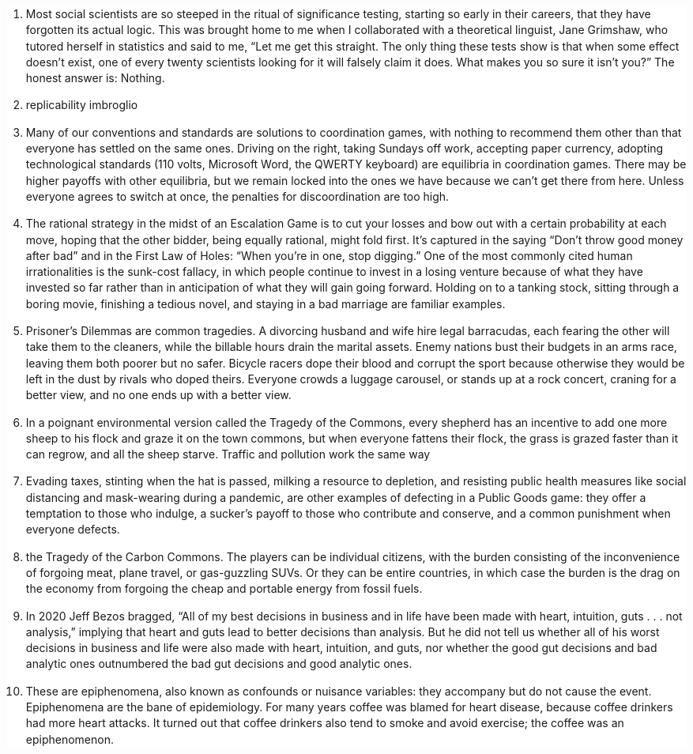 1. Most social scientists are so steeped in the ritual of significance testing, starting so early in their careers, that they have forgotten its actual logic. This was brought home to me when I collaborated with a theoretical linguist, Jane Grimshaw, who tutored herself in statistics and said to me, “Let me get this straight. The only thing these tests show is that when some effect doesn’t exist, one of every twenty scientists looking for it will falsely claim it does. What makes you so sure it isn’t you?” The honest answer is: Nothing.

1. replicability imbroglio

1. Many of our conventions and standards are solutions to coordination games, with nothing to recommend them other than that everyone has settled on the same ones. Driving on the right, taking Sundays off work, accepting paper currency, adopting technological standards (110 volts, Microsoft Word, the QWERTY keyboard) are equilibria in coordination games. There may be higher payoffs with other equilibria, but we remain locked into the ones we have because we can’t get there from here. Unless everyone agrees to switch at once, the penalties for discoordination are too high.

1. The rational strategy in the midst of an Escalation Game is to cut your losses and bow out with a certain probability at each move, hoping that the other bidder, being equally rational, might fold first. It’s captured in the saying “Don’t throw good money after bad” and in the First Law of Holes: “When you’re in one, stop digging.” One of the most commonly cited human irrationalities is the sunk-cost fallacy, in which people continue to invest in a losing venture because of what they have invested so far rather than in anticipation of what they will gain going forward. Holding on to a tanking stock, sitting through a boring movie, finishing a tedious novel, and staying in a bad marriage are familiar examples. 

1. Prisoner’s Dilemmas are common tragedies. A divorcing husband and wife hire legal barracudas, each fearing the other will take them to the cleaners, while the billable hours drain the marital assets. Enemy nations bust their budgets in an arms race, leaving them both poorer but no safer. Bicycle racers dope their blood and corrupt the sport because otherwise they would be left in the dust by rivals who doped theirs. Everyone crowds a luggage carousel, or stands up at a rock concert, craning for a better view, and no one ends up with a better view.

1. In a poignant environmental version called the Tragedy of the Commons, every shepherd has an incentive to add one more sheep to his flock and graze it on the town commons, but when everyone fattens their flock, the grass is grazed faster than it can regrow, and all the sheep starve. Traffic and pollution work the same way

1. Evading taxes, stinting when the hat is passed, milking a resource to depletion, and resisting public health measures like social distancing and mask-wearing during a pandemic, are other examples of defecting in a Public Goods game: they offer a temptation to those who indulge, a sucker’s payoff to those who contribute and conserve, and a common punishment when everyone defects.

1. the Tragedy of the Carbon Commons. The players can be individual citizens, with the burden consisting of the inconvenience of forgoing meat, plane travel, or gas-guzzling SUVs. Or they can be entire countries, in which case the burden is the drag on the economy from forgoing the cheap and portable energy from fossil fuels. 

1. In 2020 Jeff Bezos bragged, “All of my best decisions in business and in life have been made with heart, intuition, guts . . . not analysis,” implying that heart and guts lead to better decisions than analysis. But he did not tell us whether all of his worst decisions in business and life were also made with heart, intuition, and guts, nor whether the good gut decisions and bad analytic ones outnumbered the bad gut decisions and good analytic ones.

1. These are epiphenomena, also known as confounds or nuisance variables: they accompany but do not cause the event. Epiphenomena are the bane of epidemiology. For many years coffee was blamed for heart disease, because coffee drinkers had more heart attacks. It turned out that coffee drinkers also tend to smoke and avoid exercise; the coffee was an epiphenomenon.
